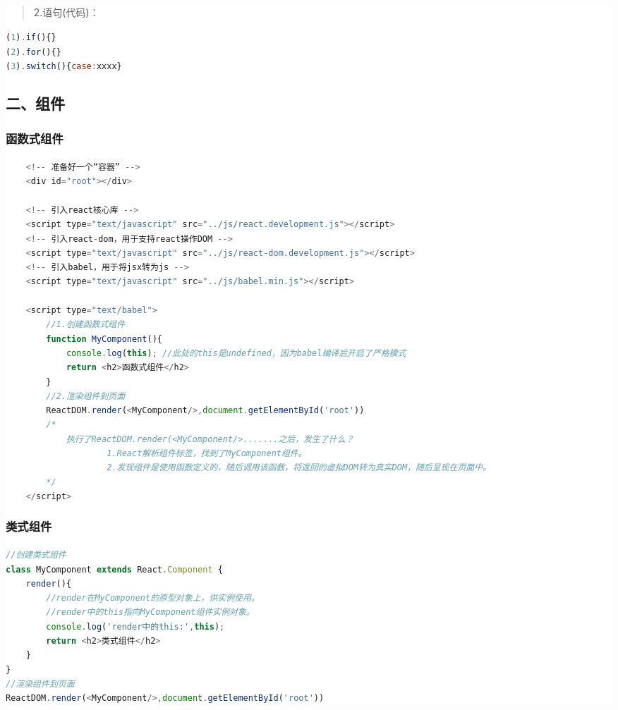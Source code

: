 >  2.语句(代码)：

```js
(1).if(){}
(2).for(){}
(3).switch(){case:xxxx}
```

## 二、组件

### 函数式组件

```js
	<!-- 准备好一个“容器” -->
	<div id="root"></div>
	
	<!-- 引入react核心库 -->
	<script type="text/javascript" src="../js/react.development.js"></script>
	<!-- 引入react-dom，用于支持react操作DOM -->
	<script type="text/javascript" src="../js/react-dom.development.js"></script>
	<!-- 引入babel，用于将jsx转为js -->
	<script type="text/javascript" src="../js/babel.min.js"></script>

	<script type="text/babel">
		//1.创建函数式组件
		function MyComponent(){
			console.log(this); //此处的this是undefined，因为babel编译后开启了严格模式
			return <h2>函数式组件</h2>
		}
		//2.渲染组件到页面
		ReactDOM.render(<MyComponent/>,document.getElementById('root'))
		/* 
			执行了ReactDOM.render(<MyComponent/>.......之后，发生了什么？
					1.React解析组件标签，找到了MyComponent组件。
					2.发现组件是使用函数定义的，随后调用该函数，将返回的虚拟DOM转为真实DOM，随后呈现在页面中。
		*/
	</script>
```



### 类式组件

```js
//创建类式组件
class MyComponent extends React.Component {
	render(){
		//render在MyComponent的原型对象上，供实例使用。
		//render中的this指向MyComponent组件实例对象。
		console.log('render中的this:',this);
		return <h2>类式组件</h2>
	}
}
//渲染组件到页面
ReactDOM.render(<MyComponent/>,document.getElementById('root'))
```
